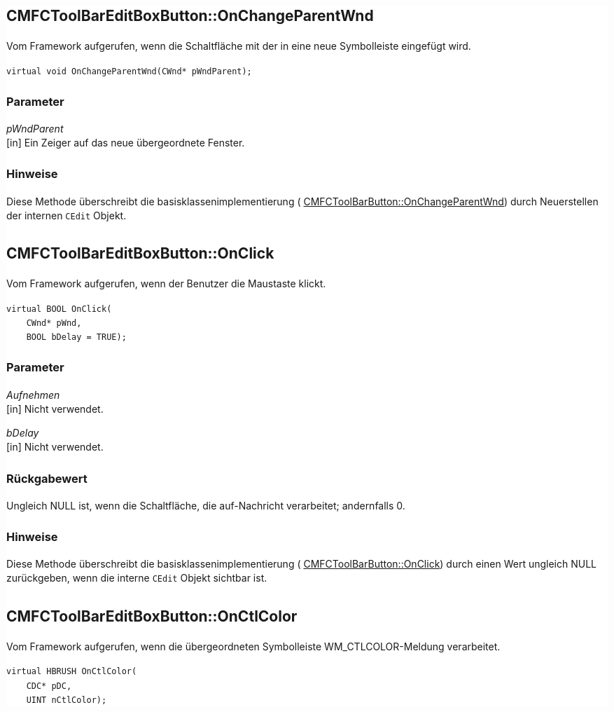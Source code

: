 ##  <a name="onchangeparentwnd"></a>  CMFCToolBarEditBoxButton::OnChangeParentWnd  
 Vom Framework aufgerufen, wenn die Schaltfläche mit der in eine neue Symbolleiste eingefügt wird.  
  
```  
virtual void OnChangeParentWnd(CWnd* pWndParent);
```  
  
### <a name="parameters"></a>Parameter  
*pWndParent*<br/>
[in] Ein Zeiger auf das neue übergeordnete Fenster.  
  
### <a name="remarks"></a>Hinweise  
 Diese Methode überschreibt die basisklassenimplementierung ( [CMFCToolBarButton::OnChangeParentWnd](../../mfc/reference/cmfctoolbarbutton-class.md#onchangeparentwnd)) durch Neuerstellen der internen `CEdit` Objekt.  
  
##  <a name="onclick"></a>  CMFCToolBarEditBoxButton::OnClick  
 Vom Framework aufgerufen, wenn der Benutzer die Maustaste klickt.  
  
```  
virtual BOOL OnClick(
    CWnd* pWnd,  
    BOOL bDelay = TRUE);
```  
  
### <a name="parameters"></a>Parameter  
*Aufnehmen*<br/>
[in] Nicht verwendet.  
  
*bDelay*<br/>
[in] Nicht verwendet.  
  
### <a name="return-value"></a>Rückgabewert  
 Ungleich NULL ist, wenn die Schaltfläche, die auf-Nachricht verarbeitet; andernfalls 0.  
  
### <a name="remarks"></a>Hinweise  
 Diese Methode überschreibt die basisklassenimplementierung ( [CMFCToolBarButton::OnClick](../../mfc/reference/cmfctoolbarbutton-class.md#onclick)) durch einen Wert ungleich NULL zurückgeben, wenn die interne `CEdit` Objekt sichtbar ist.  
  
##  <a name="onctlcolor"></a>  CMFCToolBarEditBoxButton::OnCtlColor  
 Vom Framework aufgerufen, wenn die übergeordneten Symbolleiste WM_CTLCOLOR-Meldung verarbeitet.  
  
```  
virtual HBRUSH OnCtlColor(
    CDC* pDC,  
    UINT nCtlColor);
```  
  